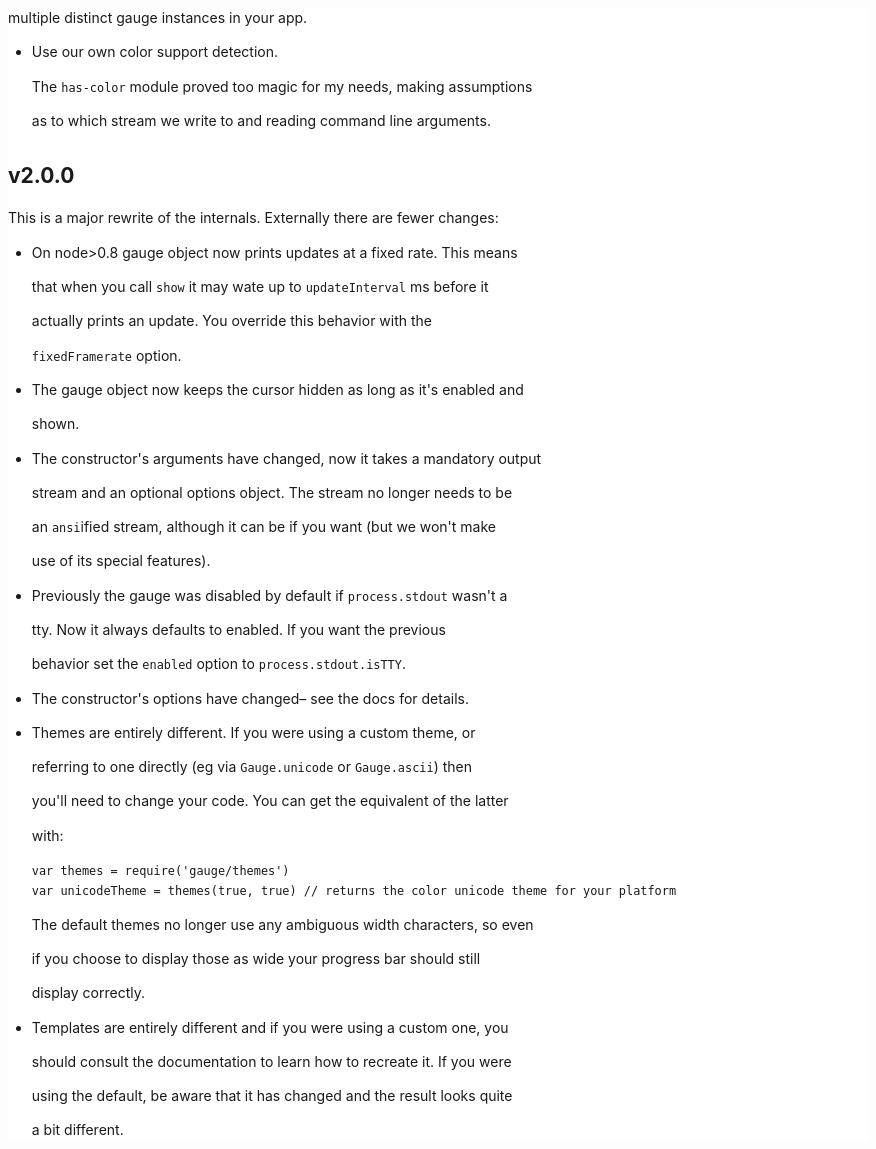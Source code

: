   multiple distinct gauge instances in your app.

* Use our own color support detection.

  The `has-color` module proved too magic for my needs, making assumptions

  as to which stream we write to and reading command line arguments.

## v2.0.0

This is a major rewrite of the internals. Externally there are fewer changes:

* On node&gt;0.8 gauge object now prints updates at a fixed rate.  This means

  that when you call `show` it may wate up to `updateInterval` ms before it

  actually prints an update.  You override this behavior with the

  `fixedFramerate` option.

* The gauge object now keeps the cursor hidden as long as it's enabled and

  shown.

* The constructor's arguments have changed, now it takes a mandatory output

  stream and an optional options object.  The stream no longer needs to be

  an `ansi`ified stream, although it can be if you want \(but we won't make

  use of its special features\).

* Previously the gauge was disabled by default if `process.stdout` wasn't a

  tty.  Now it always defaults to enabled.  If you want the previous

  behavior set the `enabled` option to `process.stdout.isTTY`.

* The constructor's options have changed– see the docs for details.
* Themes are entirely different.  If you were using a custom theme, or

  referring to one directly \(eg via `Gauge.unicode` or `Gauge.ascii`\) then

  you'll need to change your code.  You can get the equivalent of the latter

  with:

  ```text
  var themes = require('gauge/themes')
  var unicodeTheme = themes(true, true) // returns the color unicode theme for your platform
  ```

  The default themes no longer use any ambiguous width characters, so even

  if you choose to display those as wide your progress bar should still

  display correctly.

* Templates are entirely different and if you were using a custom one, you

  should consult the documentation to learn how to recreate it.  If you were

  using the default, be aware that it has changed and the result looks quite

  a bit different.

